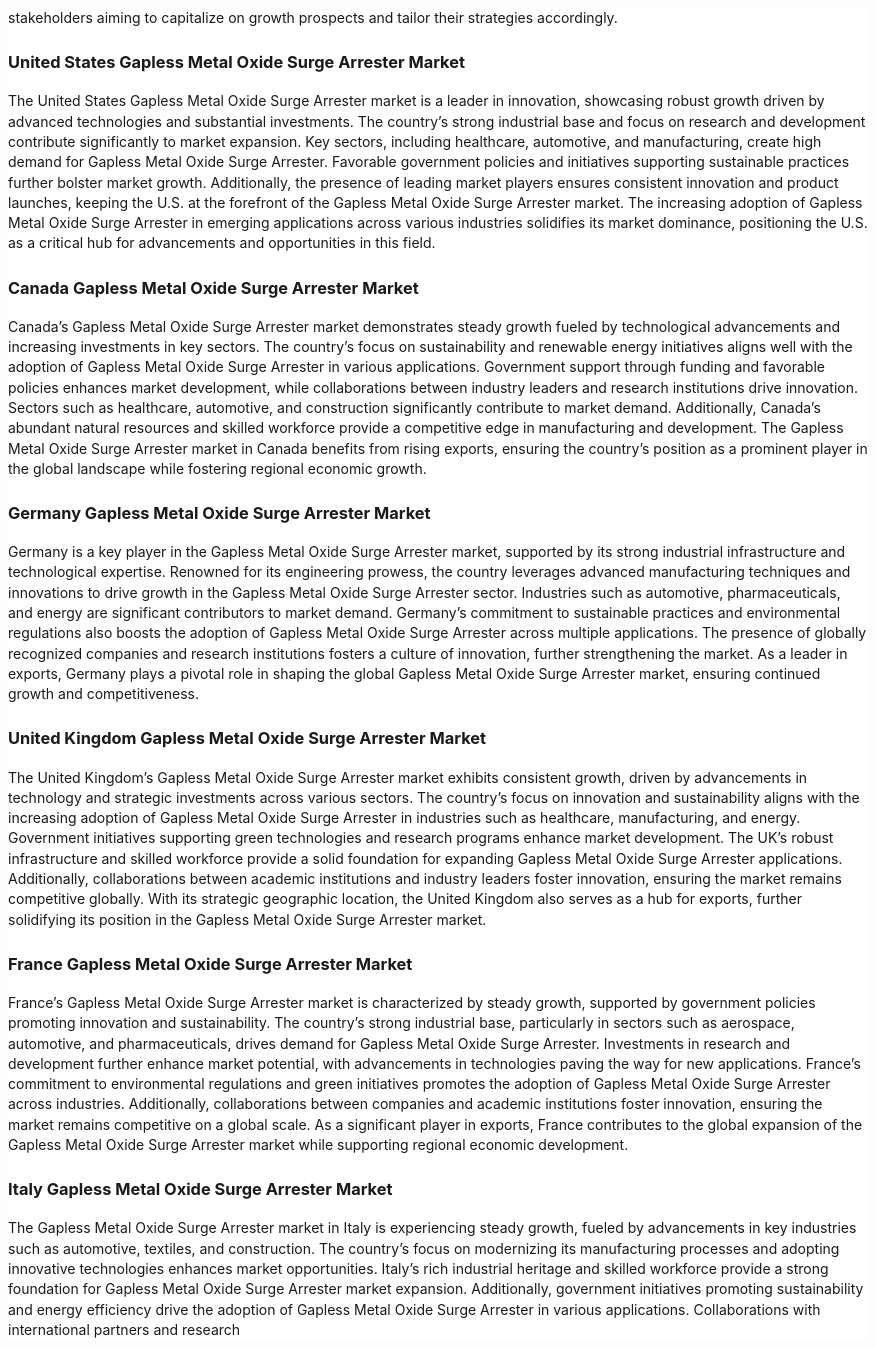 stakeholders aiming to capitalize on growth prospects and tailor their strategies accordingly.</p><h3>United States Gapless Metal Oxide Surge Arrester Market</h3><p>The United States Gapless Metal Oxide Surge Arrester market is a leader in innovation, showcasing robust growth driven by advanced technologies and substantial investments. The country&rsquo;s strong industrial base and focus on research and development contribute significantly to market expansion. Key sectors, including healthcare, automotive, and manufacturing, create high demand for Gapless Metal Oxide Surge Arrester. Favorable government policies and initiatives supporting sustainable practices further bolster market growth. Additionally, the presence of leading market players ensures consistent innovation and product launches, keeping the U.S. at the forefront of the Gapless Metal Oxide Surge Arrester market. The increasing adoption of Gapless Metal Oxide Surge Arrester in emerging applications across various industries solidifies its market dominance, positioning the U.S. as a critical hub for advancements and opportunities in this field.</p><h3>Canada Gapless Metal Oxide Surge Arrester Market</h3><p>Canada&rsquo;s Gapless Metal Oxide Surge Arrester market demonstrates steady growth fueled by technological advancements and increasing investments in key sectors. The country&rsquo;s focus on sustainability and renewable energy initiatives aligns well with the adoption of Gapless Metal Oxide Surge Arrester in various applications. Government support through funding and favorable policies enhances market development, while collaborations between industry leaders and research institutions drive innovation. Sectors such as healthcare, automotive, and construction significantly contribute to market demand. Additionally, Canada&rsquo;s abundant natural resources and skilled workforce provide a competitive edge in manufacturing and development. The Gapless Metal Oxide Surge Arrester market in Canada benefits from rising exports, ensuring the country&rsquo;s position as a prominent player in the global landscape while fostering regional economic growth.</p><h3>Germany Gapless Metal Oxide Surge Arrester Market</h3><p>Germany is a key player in the Gapless Metal Oxide Surge Arrester market, supported by its strong industrial infrastructure and technological expertise. Renowned for its engineering prowess, the country leverages advanced manufacturing techniques and innovations to drive growth in the Gapless Metal Oxide Surge Arrester sector. Industries such as automotive, pharmaceuticals, and energy are significant contributors to market demand. Germany&rsquo;s commitment to sustainable practices and environmental regulations also boosts the adoption of Gapless Metal Oxide Surge Arrester across multiple applications. The presence of globally recognized companies and research institutions fosters a culture of innovation, further strengthening the market. As a leader in exports, Germany plays a pivotal role in shaping the global Gapless Metal Oxide Surge Arrester market, ensuring continued growth and competitiveness.</p><h3>United Kingdom Gapless Metal Oxide Surge Arrester Market</h3><p>The United Kingdom&rsquo;s Gapless Metal Oxide Surge Arrester market exhibits consistent growth, driven by advancements in technology and strategic investments across various sectors. The country&rsquo;s focus on innovation and sustainability aligns with the increasing adoption of Gapless Metal Oxide Surge Arrester in industries such as healthcare, manufacturing, and energy. Government initiatives supporting green technologies and research programs enhance market development. The UK&rsquo;s robust infrastructure and skilled workforce provide a solid foundation for expanding Gapless Metal Oxide Surge Arrester applications. Additionally, collaborations between academic institutions and industry leaders foster innovation, ensuring the market remains competitive globally. With its strategic geographic location, the United Kingdom also serves as a hub for exports, further solidifying its position in the Gapless Metal Oxide Surge Arrester market.</p><h3>France Gapless Metal Oxide Surge Arrester Market</h3><p>France&rsquo;s Gapless Metal Oxide Surge Arrester market is characterized by steady growth, supported by government policies promoting innovation and sustainability. The country&rsquo;s strong industrial base, particularly in sectors such as aerospace, automotive, and pharmaceuticals, drives demand for Gapless Metal Oxide Surge Arrester. Investments in research and development further enhance market potential, with advancements in technologies paving the way for new applications. France&rsquo;s commitment to environmental regulations and green initiatives promotes the adoption of Gapless Metal Oxide Surge Arrester across industries. Additionally, collaborations between companies and academic institutions foster innovation, ensuring the market remains competitive on a global scale. As a significant player in exports, France contributes to the global expansion of the Gapless Metal Oxide Surge Arrester market while supporting regional economic development.</p><h3>Italy Gapless Metal Oxide Surge Arrester Market</h3><p>The Gapless Metal Oxide Surge Arrester market in Italy is experiencing steady growth, fueled by advancements in key industries such as automotive, textiles, and construction. The country&rsquo;s focus on modernizing its manufacturing processes and adopting innovative technologies enhances market opportunities. Italy&rsquo;s rich industrial heritage and skilled workforce provide a strong foundation for Gapless Metal Oxide Surge Arrester market expansion. Additionally, government initiatives promoting sustainability and energy efficiency drive the adoption of Gapless Metal Oxide Surge Arrester in various applications. Collaborations with international partners and research